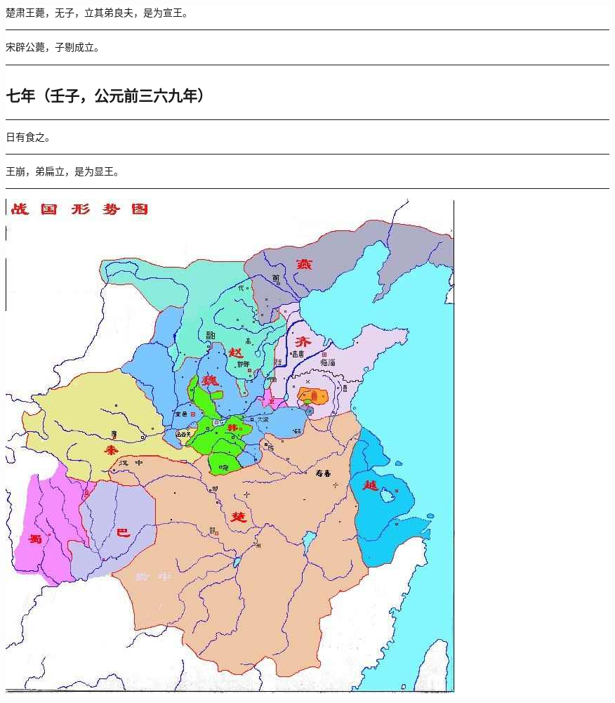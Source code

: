 楚肃王薨，无子，立其弟良夫，是为宣王。

---

![](assets/audios/001/131.mp3)

宋辟公薨，子剔成立。

---

## 七年（壬子，公元前三六九年）

---

![](assets/audios/001/133.mp3)

日有食之。

---

![](assets/audios/001/134.mp3)

王崩，弟扁立，是为显王。

---
![bg left](assets/images/001/zhuoze.jpg)
